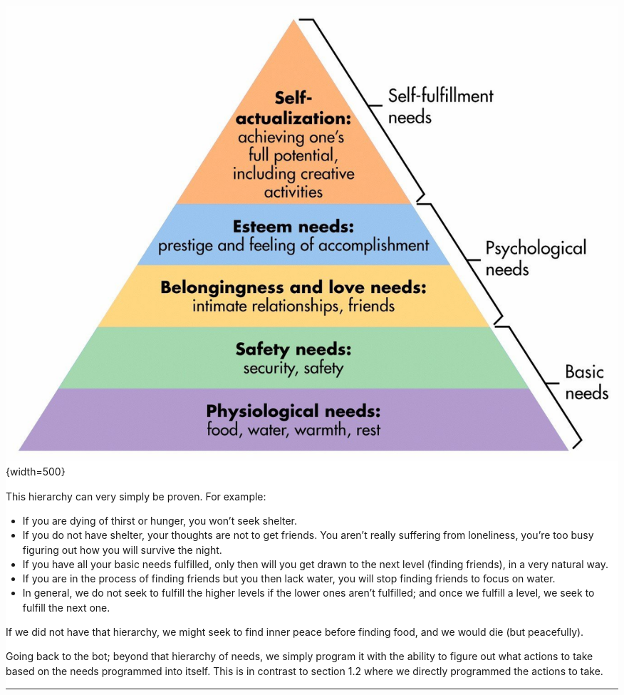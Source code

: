 ![](purpose/maslows_hierarchy.jpg){width=500}

This hierarchy can very simply be proven. For example:
- If you are dying of thirst or hunger, you won’t seek shelter.
- If you do not have shelter, your thoughts are not to get friends. You aren’t really suffering from loneliness, you’re too busy figuring out how you will survive the night.
- If you have all your basic needs fulfilled, only then will you get drawn to the next level (finding friends), in a very natural way.
- If you are in the process of finding friends but you then lack water, you will stop finding friends to focus on water.
- In general, we do not seek to fulfill the higher levels if the lower ones aren’t fulfilled; and once we fulfill a level, we seek to fulfill the next one.

If we did not have that hierarchy, we might seek to find inner peace before finding food, and we would die (but peacefully).

Going back to the bot; beyond that hierarchy of needs, we simply program it with the ability to figure out what actions to take based on the needs programmed into itself. <Footnote text=" How exactly to do that is left as an exercise to the reader, who should then apply at <a href='https://openai.com/careers' target='_blank'>https://openai.com/careers</a>."/> This is in contrast to section 1.2 where we directly programmed the actions to take.

---